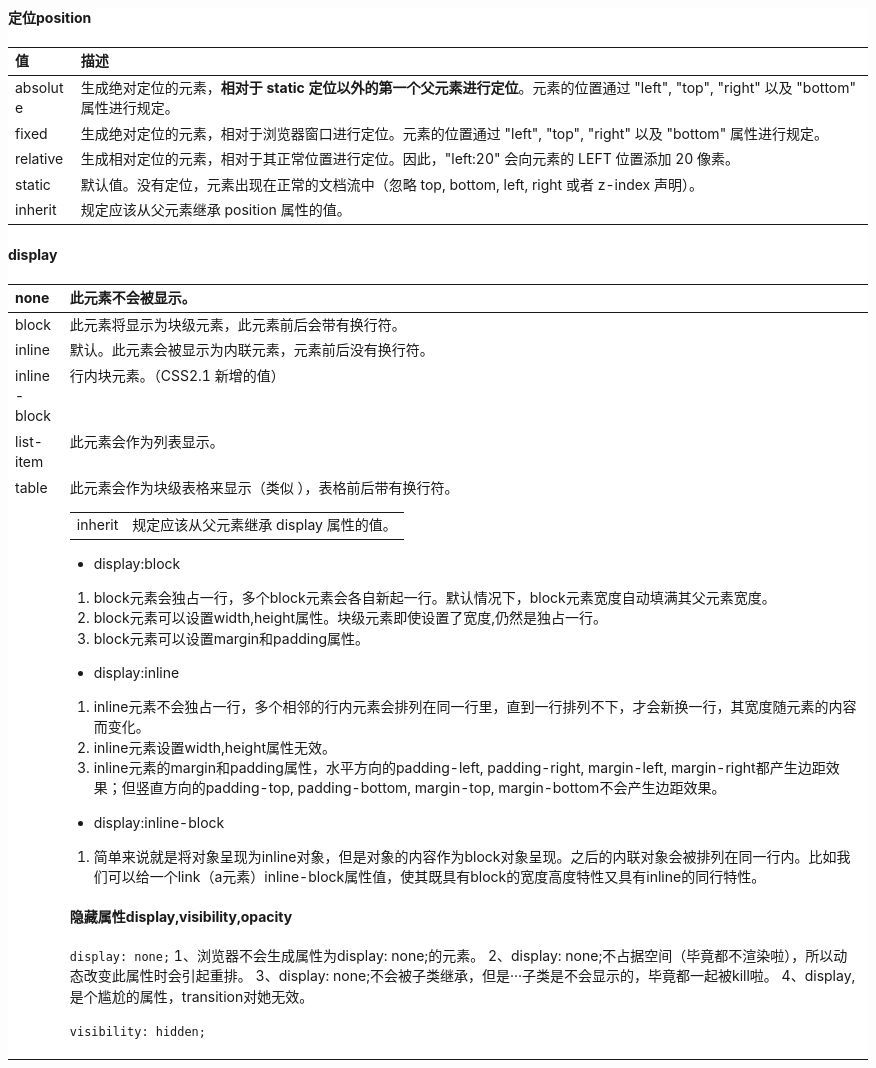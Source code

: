 #### 定位position

| 值       | 描述                                                         |
| :------- | :----------------------------------------------------------- |
| absolute | 生成绝对定位的元素，**相对于 static 定位以外的第一个父元素进行定位**。元素的位置通过 "left", "top", "right" 以及 "bottom" 属性进行规定。 |
| fixed    | 生成绝对定位的元素，相对于浏览器窗口进行定位。元素的位置通过 "left", "top", "right" 以及 "bottom" 属性进行规定。 |
| relative | 生成相对定位的元素，相对于其正常位置进行定位。因此，"left:20" 会向元素的 LEFT 位置添加 20 像素。 |
| static   | 默认值。没有定位，元素出现在正常的文档流中（忽略 top, bottom, left, right 或者 z-index 声明）。 |
| inherit  | 规定应该从父元素继承 position 属性的值。                     |

#### display

| none         | 此元素不会被显示。                                           |
| :----------- | :----------------------------------------------------------- |
| block        | 此元素将显示为块级元素，此元素前后会带有换行符。             |
| inline       | 默认。此元素会被显示为内联元素，元素前后没有换行符。         |
| inline-block | 行内块元素。（CSS2.1 新增的值）                              |
| list-item    | 此元素会作为列表显示。                                       |
| table        | 此元素会作为块级表格来显示（类似 <table>），表格前后带有换行符。 |
| inherit      | 规定应该从父元素继承 display 属性的值。                      |

- display:block

1. block元素会独占一行，多个block元素会各自新起一行。默认情况下，block元素宽度自动填满其父元素宽度。
2. block元素可以设置width,height属性。块级元素即使设置了宽度,仍然是独占一行。
3. block元素可以设置margin和padding属性。

- display:inline

1. inline元素不会独占一行，多个相邻的行内元素会排列在同一行里，直到一行排列不下，才会新换一行，其宽度随元素的内容而变化。
2. inline元素设置width,height属性无效。
3. inline元素的margin和padding属性，水平方向的padding-left, padding-right, margin-left, margin-right都产生边距效果；但竖直方向的padding-top, padding-bottom, margin-top, margin-bottom不会产生边距效果。

- display:inline-block

1. 简单来说就是将对象呈现为inline对象，但是对象的内容作为block对象呈现。之后的内联对象会被排列在同一行内。比如我们可以给一个link（a元素）inline-block属性值，使其既具有block的宽度高度特性又具有inline的同行特性。

#### 隐藏属性display,visibility,opacity

`display: none;`
1、浏览器不会生成属性为display: none;的元素。
2、display: none;不占据空间（毕竟都不渲染啦），所以动态改变此属性时会引起重排。
3、display: none;不会被子类继承，但是···子类是不会显示的，毕竟都一起被kill啦。
4、display,是个尴尬的属性，transition对她无效。

`visibility: hidden;`
